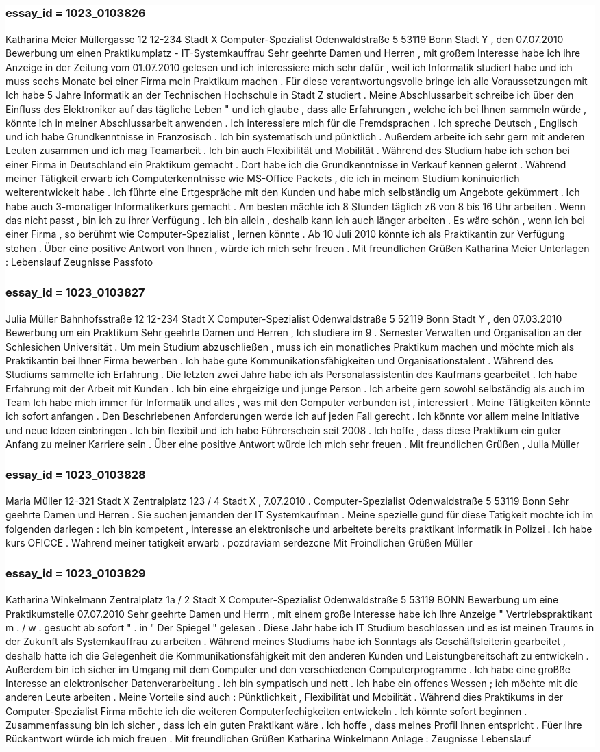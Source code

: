 ### essay_id = 1023_0103826
Katharina Meier Müllergasse 12 12-234 Stadt X Computer-Spezialist Odenwaldstraße 5 53119 Bonn Stadt Y , den 07.07.2010 Bewerbung um einen Praktikumplatz - IT-Systemkauffrau Sehr geehrte Damen und Herren , mit großem Interesse habe ich ihre Anzeige in der Zeitung vom 01.07.2010 gelesen und ich interessiere mich sehr dafür , weil ich Informatik studiert habe und ich muss sechs Monate bei einer Firma mein Praktikum machen . Für diese verantwortungsvolle bringe ich alle Voraussetzungen mit Ich habe 5 Jahre Informatik an der Technischen Hochschule in Stadt Z studiert . Meine Abschlussarbeit schreibe ich über den Einfluss des Elektroniker auf das tägliche Leben " und ich glaube , dass alle Erfahrungen , welche ich bei Ihnen sammeln würde , könnte ich in meiner Abschlussarbeit anwenden . Ich interessiere mich für die Fremdsprachen . Ich spreche Deutsch , Englisch und ich habe Grundkenntnisse in Franzosisch . Ich bin systematisch und pünktlich . Außerdem arbeite ich sehr gern mit anderen Leuten zusammen und ich mag Teamarbeit . Ich bin auch Flexibilität und Mobilität . Während des Studium habe ich schon bei einer Firma in Deutschland ein Praktikum gemacht . Dort habe ich die Grundkenntnisse in Verkauf kennen gelernt . Während meiner Tätigkeit erwarb ich Computerkenntnisse wie MS-Office Packets , die ich in meinem Studium koninuierlich weiterentwickelt habe . Ich führte eine Ertgespräche mit den Kunden und habe mich selbständig um Angebote gekümmert . Ich habe auch 3-monatiger Informatikerkurs gemacht . Am besten mächte ich 8 Stunden täglich zß von 8 bis 16 Uhr arbeiten . Wenn das nicht passt , bin ich zu ihrer Verfügung . Ich bin allein , deshalb kann ich auch länger arbeiten . Es wäre schön , wenn ich bei einer Firma , so berühmt wie Computer-Spezialist , lernen könnte . Ab 10 Juli 2010 könnte ich als Praktikantin zur Verfügung stehen . Über eine positive Antwort von Ihnen , würde ich mich sehr freuen . Mit freundlichen Grüßen Katharina Meier Unterlagen : Lebenslauf Zeugnisse Passfoto 

### essay_id = 1023_0103827
Julia Müller Bahnhofsstraße 12 12-234 Stadt X Computer-Spezialist Odenwaldstraße 5 52119 Bonn Stadt Y , den 07.03.2010 Bewerbung um ein Praktikum Sehr geehrte Damen und Herren , Ich studiere im 9 . Semester Verwalten und Organisation an der Schlesichen Universität . Um mein Studium abzuschließen , muss ich ein monatliches Praktikum machen und möchte mich als Praktikantin bei Ihner Firma bewerben . Ich habe gute Kommunikationsfähigkeiten und Organisationstalent . Während des Studiums sammelte ich Erfahrung . Die letzten zwei Jahre habe ich als Personalassistentin des Kaufmans gearbeitet . Ich habe Erfahrung mit der Arbeit mit Kunden . Ich bin eine ehrgeizige und junge Person . Ich arbeite gern sowohl selbständig als auch im Team Ich habe mich immer für Informatik und alles , was mit den Computer verbunden ist , interessiert . Meine Tätigkeiten könnte ich sofort anfangen . Den Beschriebenen Anforderungen werde ich auf jeden Fall gerecht . Ich könnte vor allem meine Initiative und neue Ideen einbringen . Ich bin flexibil und ich habe Führerschein seit 2008 . Ich hoffe , dass diese Praktikum ein guter Anfang zu meiner Karriere sein . Über eine positive Antwort würde ich mich sehr freuen . Mit freundlichen Grüßen , Julia Müller 

### essay_id = 1023_0103828
Maria Müller 12-321 Stadt X Zentralplatz 123 / 4 Stadt X , 7.07.2010 . Computer-Spezialist Odenwaldstraße 5 53119 Bonn Sehr geehrte Damen und Herren . Sie suchen jemanden der IT Systemkaufman . Meine spezielle gund für diese Tatigkeit mochte ich im folgenden darlegen : Ich bin kompetent , interesse an elektronische und arbeitete bereits praktikant informatik in Polizei . Ich habe kurs OFICCE . Wahrend meiner tatigkeit erwarb . pozdraviam serdezcne Mit Froindlichen Grüßen Müller 

### essay_id = 1023_0103829
Katharina Winkelmann Zentralplatz 1a / 2 Stadt X Computer-Spezialist Odenwaldstraße 5 53119 BONN Bewerbung um eine Praktikumstelle 07.07.2010 Sehr geehrte Damen und Herrn , mit einem große Interesse habe ich Ihre Anzeige " Vertriebspraktikant m . / w . gesucht ab sofort " . in " Der Spiegel " gelesen . Diese Jahr habe ich IT Studium beschlossen und es ist meinen Traums in der Zukunft als Systemkauffrau zu arbeiten . Während meines Studiums habe ich Sonntags als Geschäftsleiterin gearbeitet , deshalb hatte ich die Gelegenheit die Kommunikationsfähigkeit mit den anderen Kunden und Leistungbereitschaft zu entwickeln . Außerdem bin ich sicher im Umgang mit dem Computer und den verschiedenen Computerprogramme . Ich habe eine großße Interesse an elektronischer Datenverarbeitung . Ich bin sympatisch und nett . Ich habe ein offenes Wessen ; ich möchte mit die anderen Leute arbeiten . Meine Vorteile sind auch : Pünktlichkeit , Flexibilität und Mobilität . Während dies Praktikums in der Computer-Spezialist Firma möchte ich die weiteren Computerfechigkeiten entwickeln . Ich könnte sofort beginnen . Zusammenfassung bin ich sicher , dass ich ein guten Praktikant wäre . Ich hoffe , dass meines Profil Ihnen entspricht . Füer Ihre Rückantwort würde ich mich freuen . Mit freundlichen Grüßen Katharina Winkelmann Anlage : Zeugnisse Lebenslauf 
